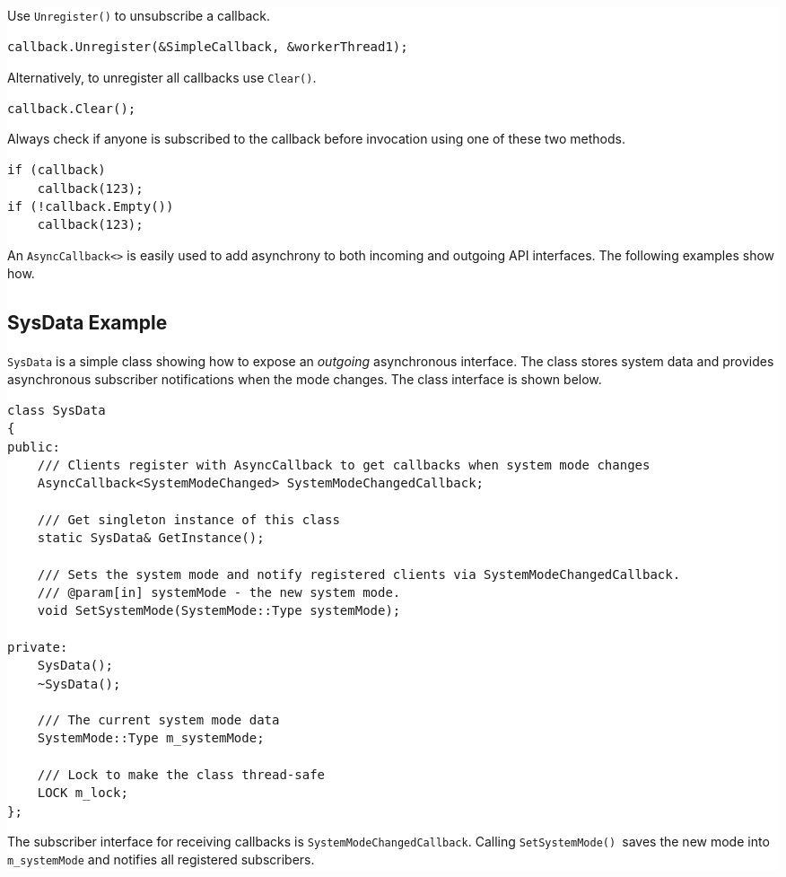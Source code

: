 <p>Use <code>Unregister()</code> to unsubscribe a callback.</p>

<pre lang="C++">
callback.Unregister(&amp;SimpleCallback, &amp;workerThread1);</pre>

<p>Alternatively, to unregister all callbacks use <code>Clear()</code>.</p>

<pre lang="C++">
callback.Clear();</pre>

<p>Always check if anyone is subscribed to the callback before invocation using one of these two methods.</p>

<pre lang="C++">
if (callback)
    callback(123);
if (!callback.Empty())
    callback(123);</pre>

<p>An <code>AsyncCallback&lt;&gt;</code> is easily used to add asynchrony to both incoming and outgoing API interfaces. The following examples show how.</p>

## SysData Example

<p><code>SysData</code> is a simple class showing how to expose an <em>outgoing </em>asynchronous interface. The class stores system data and provides asynchronous subscriber&nbsp;notifications when the mode changes. The class interface is shown below.</p>

<pre lang="C++">
class SysData
{
public:
    /// Clients register with AsyncCallback to get callbacks when system mode changes
    AsyncCallback&lt;SystemModeChanged&gt; SystemModeChangedCallback;

    /// Get singleton instance of this class
    static SysData&amp; GetInstance();

    /// Sets the system mode and notify registered clients via SystemModeChangedCallback.
    /// @param[in] systemMode - the new system mode. 
    void SetSystemMode(SystemMode::Type systemMode);    

private:
    SysData();
    ~SysData();

    /// The current system mode data
    SystemMode::Type m_systemMode;

    /// Lock to make the class thread-safe
    LOCK m_lock;
};</pre>

<p>The subscriber interface for&nbsp;receiving&nbsp;callbacks is <code>SystemModeChangedCallback</code>. Calling <code>SetSystemMode() </code>saves the new mode into <code>m_systemMode</code>&nbsp;and notifies all registered&nbsp;subscribers.</p>
